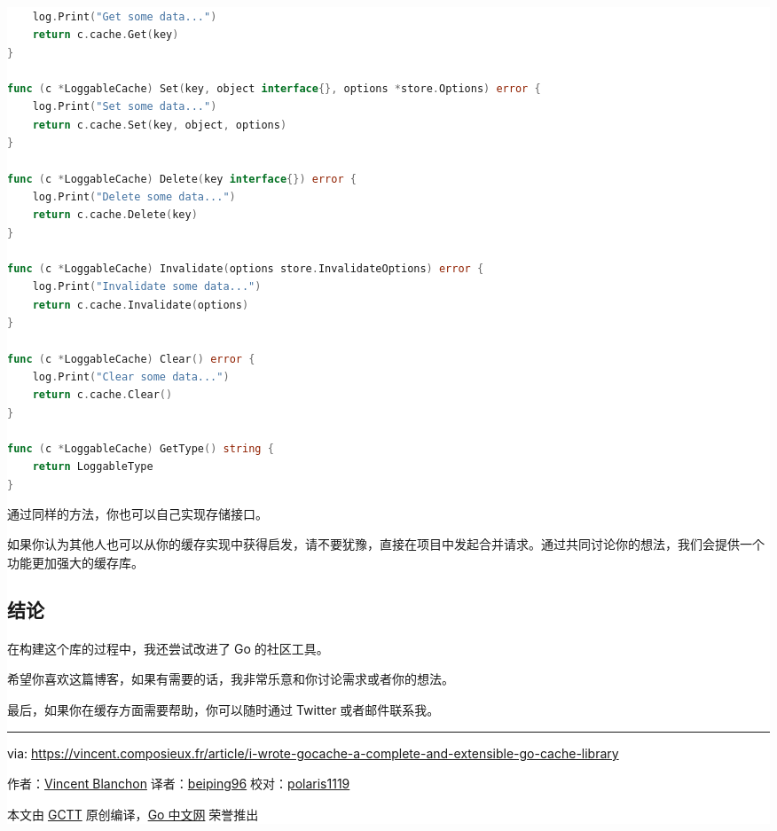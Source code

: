 ``` go
	log.Print("Get some data...")
	return c.cache.Get(key)
}

func (c *LoggableCache) Set(key, object interface{}, options *store.Options) error {
	log.Print("Set some data...")
	return c.cache.Set(key, object, options)
}

func (c *LoggableCache) Delete(key interface{}) error {
	log.Print("Delete some data...")
	return c.cache.Delete(key)
}

func (c *LoggableCache) Invalidate(options store.InvalidateOptions) error {
	log.Print("Invalidate some data...")
	return c.cache.Invalidate(options)
}

func (c *LoggableCache) Clear() error {
	log.Print("Clear some data...")
	return c.cache.Clear()
}

func (c *LoggableCache) GetType() string {
	return LoggableType
}
```

通过同样的方法，你也可以自己实现存储接口。

如果你认为其他人也可以从你的缓存实现中获得启发，请不要犹豫，直接在项目中发起合并请求。通过共同讨论你的想法，我们会提供一个功能更加强大的缓存库。

## 结论

在构建这个库的过程中，我还尝试改进了 Go 的社区工具。

希望你喜欢这篇博客，如果有需要的话，我非常乐意和你讨论需求或者你的想法。

最后，如果你在缓存方面需要帮助，你可以随时通过 Twitter 或者邮件联系我。

---

via: https://vincent.composieux.fr/article/i-wrote-gocache-a-complete-and-extensible-go-cache-library

作者：[Vincent Blanchon](https://medium.com/@blanchon.vincent)
译者：[beiping96](https://github.com/beiping96)
校对：[polaris1119](https://github.com/polaris1119)

本文由 [GCTT](https://github.com/studygolang/GCTT) 原创编译，[Go 中文网](https://studygolang.com/) 荣誉推出
